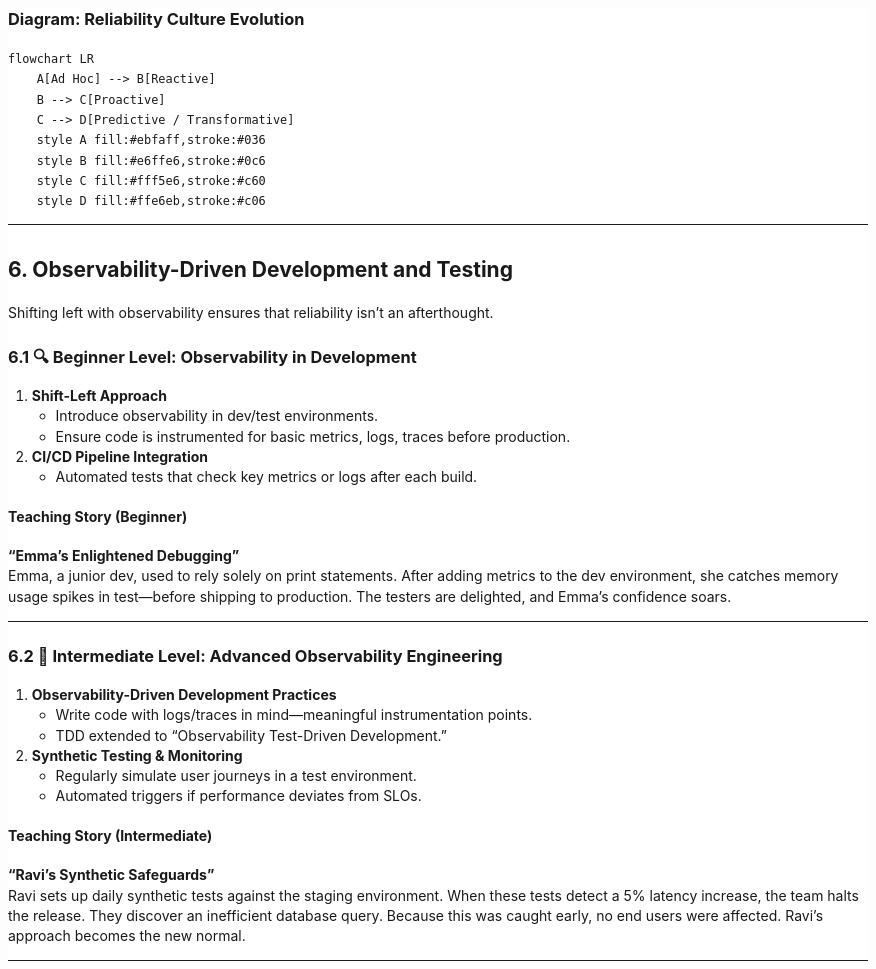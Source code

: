 
### **Diagram: Reliability Culture Evolution**

```mermaid
flowchart LR
    A[Ad Hoc] --> B[Reactive]
    B --> C[Proactive]
    C --> D[Predictive / Transformative]
    style A fill:#ebfaff,stroke:#036
    style B fill:#e6ffe6,stroke:#0c6
    style C fill:#fff5e6,stroke:#c60
    style D fill:#ffe6eb,stroke:#c06
```

---

## **6. Observability-Driven Development and Testing**

Shifting left with observability ensures that reliability isn’t an afterthought.

### **6.1 🔍 Beginner Level: Observability in Development**

1. **Shift-Left Approach**  
   - Introduce observability in dev/test environments.  
   - Ensure code is instrumented for basic metrics, logs, traces before production.
2. **CI/CD Pipeline Integration**  
   - Automated tests that check key metrics or logs after each build.

#### **Teaching Story (Beginner)**
**“Emma’s Enlightened Debugging”**  
Emma, a junior dev, used to rely solely on print statements. After adding metrics to the dev environment, she catches memory usage spikes in test—before shipping to production. The testers are delighted, and Emma’s confidence soars.

---

### **6.2 🧩 Intermediate Level: Advanced Observability Engineering**

1. **Observability-Driven Development Practices**  
   - Write code with logs/traces in mind—meaningful instrumentation points.  
   - TDD extended to “Observability Test-Driven Development.”
2. **Synthetic Testing & Monitoring**  
   - Regularly simulate user journeys in a test environment.  
   - Automated triggers if performance deviates from SLOs.

#### **Teaching Story (Intermediate)**
**“Ravi’s Synthetic Safeguards”**  
Ravi sets up daily synthetic tests against the staging environment. When these tests detect a 5% latency increase, the team halts the release. They discover an inefficient database query. Because this was caught early, no end users were affected. Ravi’s approach becomes the new normal.

---
